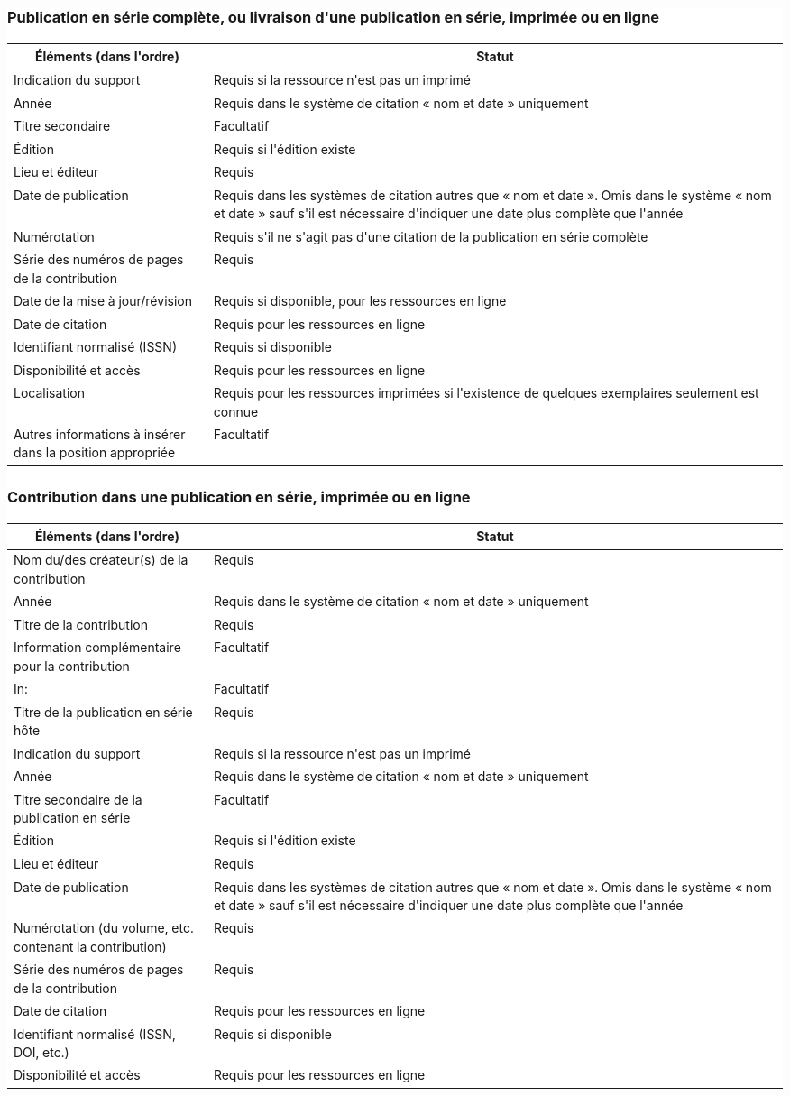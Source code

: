### Publication en série complète, ou livraison d'une publication en série, imprimée ou en ligne

| **Éléments (dans l'ordre)** | **Statut** |
| --- | --- |
| Indication du support | Requis si la ressource n'est pas un imprimé |
| Année | Requis dans le système de citation « nom et date » uniquement |
| Titre secondaire | Facultatif |
| Édition | Requis si l'édition existe |
| Lieu et éditeur | Requis |
| Date de publication | Requis dans les systèmes de citation autres que « nom et date ». Omis dans le système « nom et date » sauf s'il est nécessaire d'indiquer une date plus complète que l'année |
| Numérotation | Requis s'il ne s'agit pas d'une citation de la publication en série complète |
| Série des numéros de pages de la contribution | Requis |
| Date de la mise à jour/révision | Requis si disponible, pour les ressources en ligne |
| Date de citation | Requis pour les ressources en ligne |
| Identifiant normalisé (ISSN) | Requis si disponible |
| Disponibilité et accès | Requis pour les ressources en ligne |
| Localisation | Requis pour les ressources imprimées si l'existence de quelques exemplaires seulement est connue |
| Autres informations à insérer dans la position appropriée | Facultatif |

### Contribution dans une publication en série, imprimée ou en ligne

| **Éléments (dans l'ordre)** | **Statut** |
| --- | --- |
| Nom du/des créateur(s) de la contribution | Requis |
| Année | Requis dans le système de citation « nom et date » uniquement |
| Titre de la contribution | Requis |
| Information complémentaire pour la contribution | Facultatif |
| In: | Facultatif |
| Titre de la publication en série hôte | Requis |
| Indication du support	 | Requis si la ressource n'est pas un imprimé |
| Année | Requis dans le système de citation « nom et date » uniquement |
| Titre secondaire de la publication en série | Facultatif |
| Édition | Requis si l'édition existe |
| Lieu et éditeur | Requis |
| Date de publication | Requis dans les systèmes de citation autres que « nom et date ». Omis dans le système « nom et date » sauf s'il est nécessaire d'indiquer une date plus complète que l'année |
| Numérotation (du volume, etc. contenant la contribution) | Requis |
| Série des numéros de pages de la contribution | Requis |
| Date de citation | Requis pour les ressources en ligne |
| Identifiant normalisé (ISSN, DOI, etc.) | Requis si disponible |
| Disponibilité et accès | Requis pour les ressources en ligne |